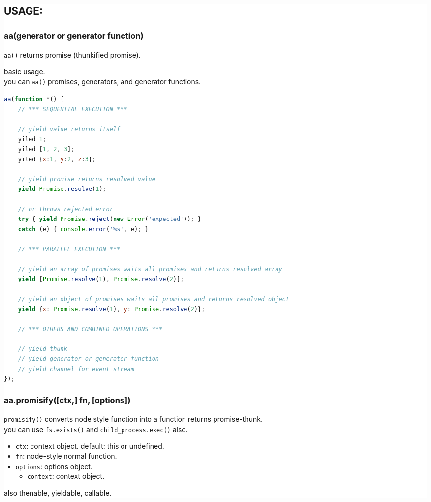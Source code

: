 USAGE:
----

### aa(generator or generator function) 

  `aa()` returns promise (thunkified promise).

  basic usage. <br>
  you can `aa()` promises, generators, and generator functions.

```js
aa(function *() {
	// *** SEQUENTIAL EXECUTION ***

	// yield value returns itself
	yiled 1;
	yiled [1, 2, 3];
	yiled {x:1, y:2, z:3};

	// yield promise returns resolved value
	yield Promise.resolve(1);

	// or throws rejected error
	try { yield Promise.reject(new Error('expected')); }
	catch (e) { console.error('%s', e); }

	// *** PARALLEL EXECUTION ***

	// yield an array of promises waits all promises and returns resolved array
	yield [Promise.resolve(1), Promise.resolve(2)];

	// yield an object of promises waits all promises and returns resolved object
	yield {x: Promise.resolve(1), y: Promise.resolve(2)};

	// *** OTHERS AND COMBINED OPERATIONS ***

	// yield thunk
	// yield generator or generator function
	// yield channel for event stream
});
```


### aa.promisify([ctx,] fn, [options])

  `promisify()` converts node style function into a function returns promise-thunk. <br>
  you can use `fs.exists()` and `child_process.exec()` also.

  + `ctx`: context object. default: this or undefined.
  + `fn`: node-style normal function.
  + `options`: options object.
    + `context`: context object.

  also thenable, yieldable, callable.
